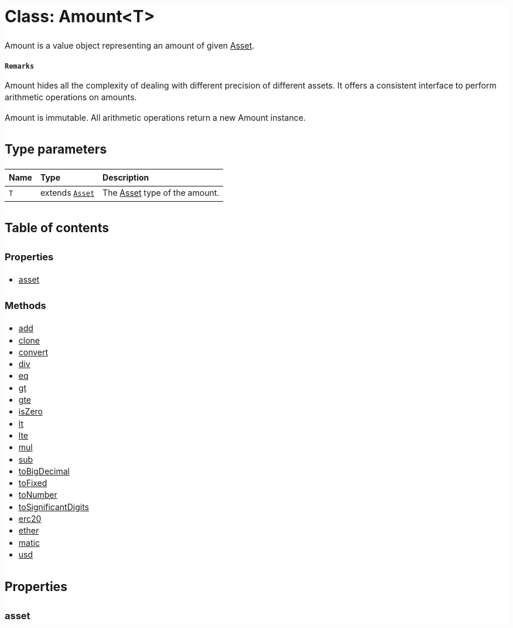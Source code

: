 # Class: Amount<T\>

Amount is a value object representing an amount of given [Asset](../README.md#asset).

**`Remarks`**

Amount hides all the complexity of dealing with different precision of different assets.
It offers a consistent interface to perform arithmetic operations on amounts.

Amount is immutable. All arithmetic operations return a new Amount instance.

## Type parameters

| Name | Type | Description |
| :------ | :------ | :------ |
| `T` | extends [`Asset`](../README.md#asset) | The [Asset](../README.md#asset) type of the amount. |

## Table of contents

### Properties

- [asset](Amount.md#asset)

### Methods

- [add](Amount.md#add)
- [clone](Amount.md#clone)
- [convert](Amount.md#convert)
- [div](Amount.md#div)
- [eq](Amount.md#eq)
- [gt](Amount.md#gt)
- [gte](Amount.md#gte)
- [isZero](Amount.md#iszero)
- [lt](Amount.md#lt)
- [lte](Amount.md#lte)
- [mul](Amount.md#mul)
- [sub](Amount.md#sub)
- [toBigDecimal](Amount.md#tobigdecimal)
- [toFixed](Amount.md#tofixed)
- [toNumber](Amount.md#tonumber)
- [toSignificantDigits](Amount.md#tosignificantdigits)
- [erc20](Amount.md#erc20)
- [ether](Amount.md#ether)
- [matic](Amount.md#matic)
- [usd](Amount.md#usd)

## Properties

### asset
